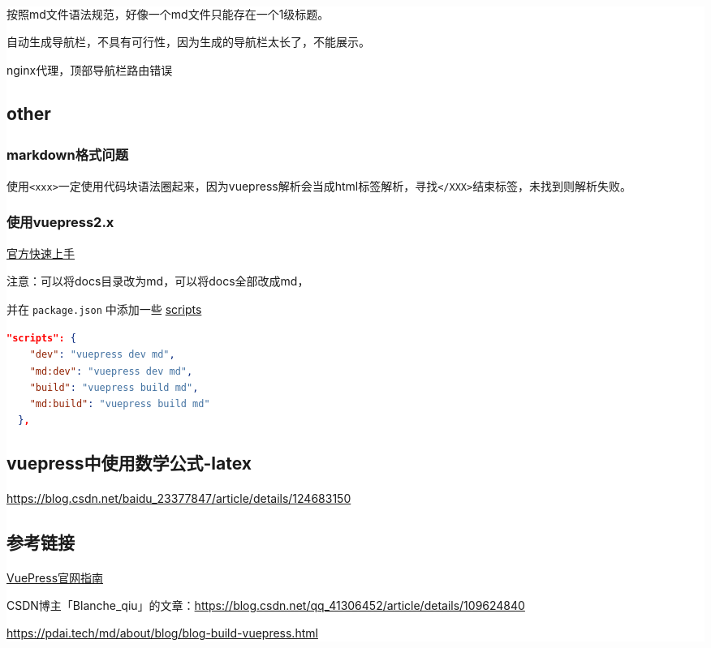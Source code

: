 按照md文件语法规范，好像一个md文件只能存在一个1级标题。

自动生成导航栏，不具有可行性，因为生成的导航栏太长了，不能展示。

nginx代理，顶部导航栏路由错误

## other

### markdown格式问题

使用`<xxx>`一定使用代码块语法圈起来，因为vuepress解析会当成html标签解析，寻找`</XXX>`结束标签，未找到则解析失败。

### 使用vuepress2.x

[官方快速上手](https://v2.vuepress.vuejs.org/zh/guide/getting-started.html#%E6%89%8B%E5%8A%A8%E5%AE%89%E8%A3%85)

注意：可以将docs目录改为md，可以将docs全部改成md，

并在 `package.json` 中添加一些 [scripts](https://classic.yarnpkg.com/zh-Hans/docs/package-json#toc-scripts)

```json
"scripts": {
    "dev": "vuepress dev md",
    "md:dev": "vuepress dev md",
    "build": "vuepress build md",
    "md:build": "vuepress build md"
  },
```

## vuepress中使用数学公式-latex

https://blog.csdn.net/baidu_23377847/article/details/124683150

## 参考链接

[VuePress官网指南](https://vuepress.vuejs.org/zh/guide/)

CSDN博主「Blanche_qiu」的文章：https://blog.csdn.net/qq_41306452/article/details/109624840

https://pdai.tech/md/about/blog/blog-build-vuepress.html